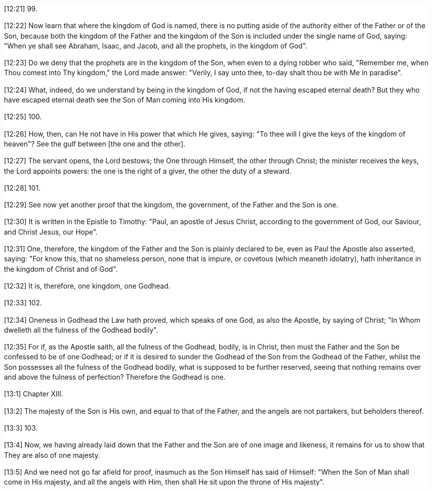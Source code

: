 [12:21] 99.

[12:22] Now learn that where the kingdom of God is named, there is no putting aside of the authority either of the Father or of the Son, because both the kingdom of the Father and the kingdom of the Son is included under the single name of God, saying: "When ye shall see Abraham, Isaac, and Jacob, and all the prophets, in the kingdom of God".

[12:23] Do we deny that the prophets are in the kingdom of the Son, when even to a dying robber who said, "Remember me, when Thou comest into Thy kingdom," the Lord made answer: "Verily, I say unto thee, to-day shalt thou be with Me in paradise".

[12:24] What, indeed, do we understand by being in the kingdom of God, if not the having escaped eternal death? But they who have escaped eternal death see the Son of Man coming into His kingdom.

[12:25] 100.

[12:26] How, then, can He not have in His power that which He gives, saying: "To thee will I give the keys of the kingdom of heaven"? See the gulf between [the one and the other].

[12:27] The servant opens, the Lord bestows; the One through Himself, the other through Christ; the minister receives the keys, the Lord appoints powers: the one is the right of a giver, the other the duty of a steward.

[12:28] 101.

[12:29] See now yet another proof that the kingdom, the government, of the Father and the Son is one.

[12:30] It is written in the Epistle to Timothy: "Paul, an apostle of Jesus Christ, according to the government of God, our Saviour, and Christ Jesus, our Hope".

[12:31] One, therefore, the kingdom of the Father and the Son is plainly declared to be, even as Paul the Apostle also asserted, saying: "For know this, that no shameless person, none that is impure, or covetous (which meaneth idolatry), hath inheritance in the kingdom of Christ and of God".

[12:32] It is, therefore, one kingdom, one Godhead.

[12:33] 102.

[12:34] Oneness in Godhead the Law hath proved, which speaks of one God, as also the Apostle, by saying of Christ; "In Whom dwelleth all the fulness of the Godhead bodily".

[12:35] For if, as the Apostle saith, all the fulness of the Godhead, bodily, is in Christ, then must the Father and the Son be confessed to be of one Godhead; or if it is desired to sunder the Godhead of the Son from the Godhead of the Father, whilst the Son possesses all the fulness of the Godhead bodily, what is supposed to be further reserved, seeing that nothing remains over and above the fulness of perfection? Therefore the Godhead is one.

[13:1] Chapter XIII.

[13:2] The majesty of the Son is His own, and equal to that of the Father, and the angels are not partakers, but beholders thereof.

[13:3] 103.

[13:4] Now, we having already laid down that the Father and the Son are of one image and likeness, it remains for us to show that They are also of one majesty.

[13:5] And we need not go far afield for proof, inasmuch as the Son Himself has said of Himself: "When the Son of Man shall come in His majesty, and all the angels with Him, then shall He sit upon the throne of His majesty".
